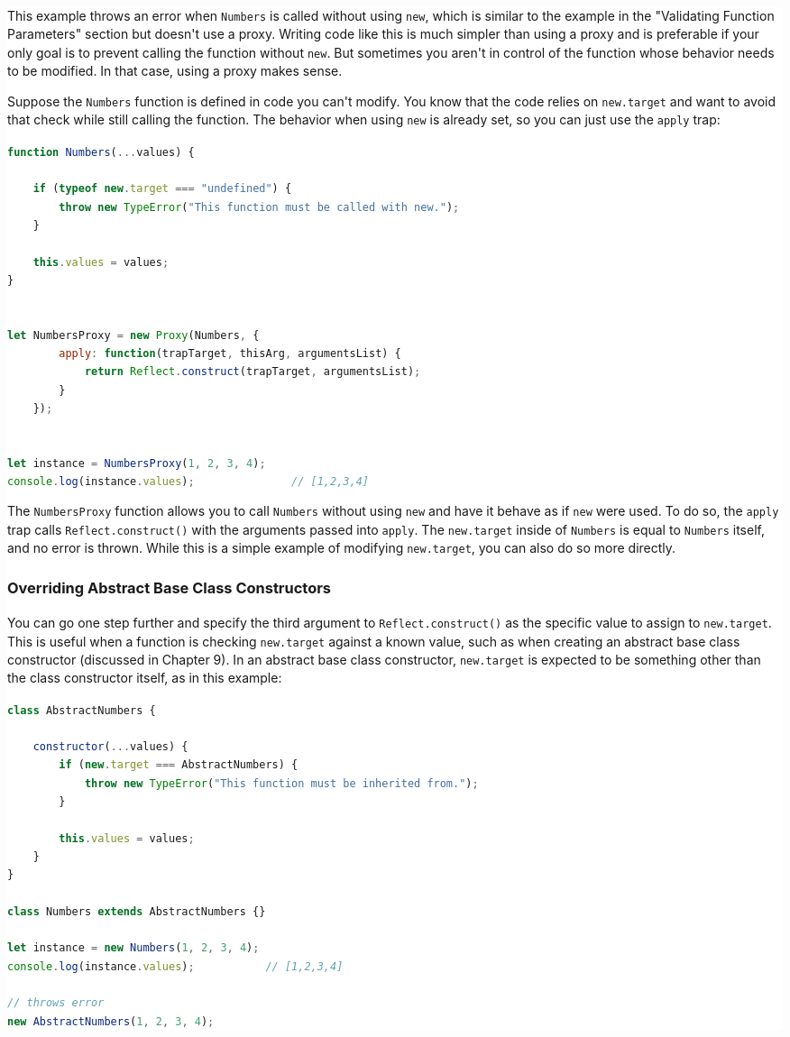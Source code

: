This example throws an error when `Numbers` is called without using `new`, which is similar to the example in the "Validating Function Parameters" section but doesn't use a proxy. Writing code like this is much simpler than using a proxy and is preferable if your only goal is to prevent calling the function without `new`. But sometimes you aren't in control of the function whose behavior needs to be modified. In that case, using a proxy makes sense.

Suppose the `Numbers` function is defined in code you can't modify. You know that the code relies on `new.target` and want to avoid that check while still calling the function. The behavior when using `new` is already set, so you can just use the `apply` trap:

```js
function Numbers(...values) {

    if (typeof new.target === "undefined") {
        throw new TypeError("This function must be called with new.");
    }

    this.values = values;
}


let NumbersProxy = new Proxy(Numbers, {
        apply: function(trapTarget, thisArg, argumentsList) {
            return Reflect.construct(trapTarget, argumentsList);
        }
    });


let instance = NumbersProxy(1, 2, 3, 4);
console.log(instance.values);               // [1,2,3,4]
```

The `NumbersProxy` function allows you to call `Numbers` without using `new` and have it behave as if `new` were used. To do so, the `apply` trap calls `Reflect.construct()` with the arguments passed into `apply`. The `new.target` inside of `Numbers` is equal to `Numbers` itself, and no error is thrown. While this is a simple example of modifying `new.target`, you can also do so more directly.

### Overriding Abstract Base Class Constructors

You can go one step further and specify the third argument to `Reflect.construct()` as the specific value to assign to `new.target`. This is useful when a function is checking `new.target` against a known value, such as when creating an abstract base class constructor (discussed in Chapter 9). In an abstract base class constructor, `new.target` is expected to be something other than the class constructor itself, as in this example:

```js
class AbstractNumbers {

    constructor(...values) {
        if (new.target === AbstractNumbers) {
            throw new TypeError("This function must be inherited from.");
        }

        this.values = values;
    }
}

class Numbers extends AbstractNumbers {}

let instance = new Numbers(1, 2, 3, 4);
console.log(instance.values);           // [1,2,3,4]

// throws error
new AbstractNumbers(1, 2, 3, 4);
```
